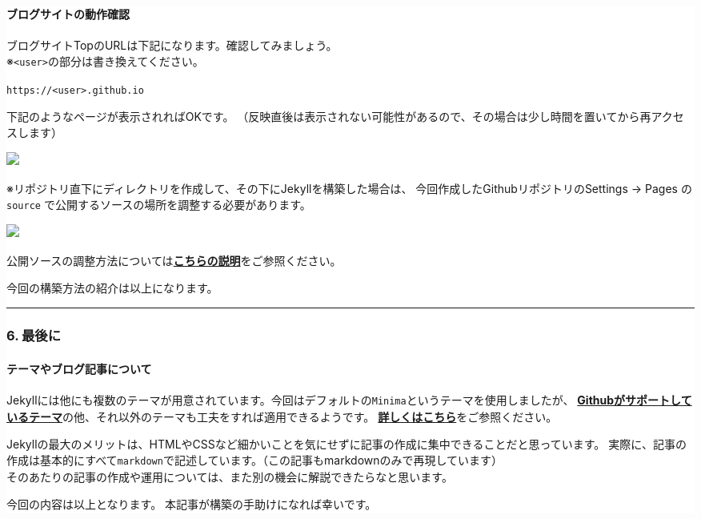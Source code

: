 #### __ブログサイトの動作確認__

ブログサイトTopのURLは下記になります。確認してみましょう。<br>
※`<user>`の部分は書き換えてください。
```
https://<user>.github.io
```
下記のようなページが表示されればOKです。
（反映直後は表示されない可能性があるので、その場合は少し時間を置いてから再アクセスします）

![](/assets/screenshots/2021-09-16_103416.png)

※リポジトリ直下にディレクトリを作成して、その下にJekyllを構築した場合は、
今回作成したGithubリポジトリのSettings → Pages の `source` で公開するソースの場所を調整する必要があります。

![](/assets/screenshots/2021-09-16_101702.png)

公開ソースの調整方法については[__こちらの説明__][github-pages-built-source]をご参照ください。

今回の構築方法の紹介は以上になります。

---

<a id="last-words"></a>
### 6. __最後に__

#### __テーマやブログ記事について__

Jekyllには他にも複数のテーマが用意されています。今回はデフォルトの`Minima`というテーマを使用しましたが、
[__Githubがサポートしているテーマ__][github-supported-themes]の他、それ以外のテーマも工夫をすれば適用できるようです。
[__詳しくはこちら__][about-jekyll-themes]をご参照ください。

Jekyllの最大のメリットは、HTMLやCSSなど細かいことを気にせずに記事の作成に集中できることだと思っています。
実際に、記事の作成は基本的にすべて`markdown`で記述しています。（この記事もmarkdownのみで再現しています）<br>
そのあたりの記事の作成や運用については、また別の機会に解説できたらなと思います。

今回の内容は以上となります。
本記事が構築の手助けになれば幸いです。

[jekyll-by-git-bash-github]: https://docs.github.com/ja/pages/setting-up-a-github-pages-site-with-jekyll/creating-a-github-pages-site-with-jekyll
[create-github-repository-for-site]: https://docs.github.com/ja/pages/getting-started-with-github-pages/creating-a-github-pages-site#creating-a-repository-for-your-site
[jekyll-install]: https://jekyllrb.com/docs/installation/windows/
[jekyll-docs]: https://jekyllrb.com/docs/home
[build-github-pages-site-with-jekyll]: https://docs.github.com/ja/pages/setting-up-a-github-pages-site-with-jekyll/creating-a-github-pages-site-with-jekyll#creating-your-site
[github-pages-built-source]: https://docs.github.com/ja/pages/getting-started-with-github-pages/configuring-a-publishing-source-for-your-github-pages-site#choosing-a-publishing-source
[github-pages-dependency-versions]: https://pages.github.com/versions/
[github-supported-themes]: https://pages.github.com/themes/
[about-jekyll-themes]: https://jekyllrb.com/docs/themes/
